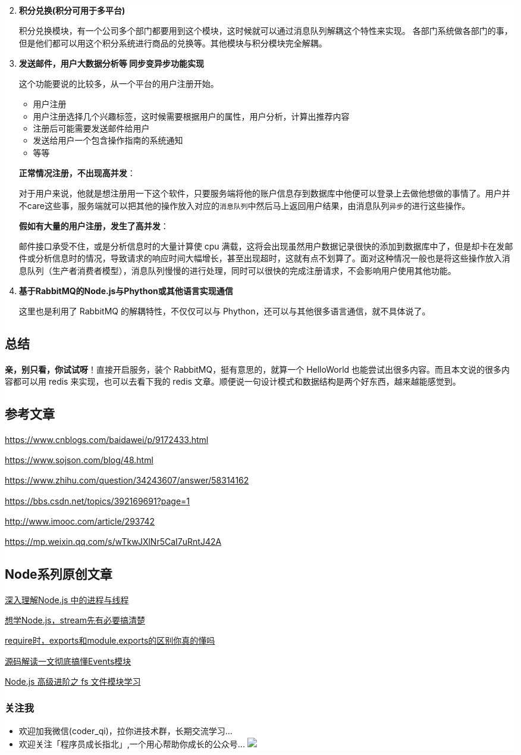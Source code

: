 2. **积分兑换(积分可用于多平台)**

    积分兑换模块，有一个公司多个部门都要用到这个模块，这时候就可以通过消息队列解耦这个特性来实现。
    各部门系统做各部门的事，但是他们都可以用这个积分系统进行商品的兑换等。其他模块与积分模块完全解耦。

3. **发送邮件，用户大数据分析等 同步变异步功能实现**

    这个功能要说的比较多，从一个平台的用户注册开始。
    - 用户注册
    -  用户注册选择几个兴趣标签，这时候需要根据用户的属性，用户分析，计算出推荐内容
    -  注册后可能需要发送邮件给用户
    -  发送给用户一个包含操作指南的系统通知
    -  等等
    
    **正常情况注册，不出现高并发**：
    
    对于用户来说，他就是想注册用一下这个软件，只要服务端将他的账户信息存到数据库中他便可以登录上去做他想做的事情了。用户并不care这些事，服务端就可以把其他的操作放入对应的`消息队列`中然后马上返回用户结果，由消息队列`异步`的进行这些操作。
    
    **假如有大量的用户注册，发生了高并发**：
    
    邮件接口承受不住，或是分析信息时的大量计算使 cpu 满载，这将会出现虽然用户数据记录很快的添加到数据库中了，但是却卡在发邮件或分析信息时的情况，导致请求的响应时间大幅增长，甚至出现超时，这就有点不划算了。面对这种情况一般也是将这些操作放入消息队列（生产者消费者模型），消息队列慢慢的进行处理，同时可以很快的完成注册请求，不会影响用户使用其他功能。

4. **基于RabbitMQ的Node.js与Phython或其他语言实现通信**

    这里也是利用了 RabbitMQ 的解耦特性，不仅仅可以与 Phython，还可以与其他很多语言通信，就不具体说了。

## 总结
**亲，别只看，你试试呀**！直接开启服务，装个 RabbitMQ，挺有意思的，就算一个 HelloWorld 也能尝试出很多内容。而且本文说的很多内容都可以用 redis 来实现，也可以去看下我的 redis 文章。顺便说一句设计模式和数据结构是两个好东西，越来越能感觉到。

## 参考文章
https://www.cnblogs.com/baidawei/p/9172433.html

https://www.sojson.com/blog/48.html

https://www.zhihu.com/question/34243607/answer/58314162

https://bbs.csdn.net/topics/392169691?page=1

http://www.imooc.com/article/293742

https://mp.weixin.qq.com/s/wTkwJXlNr5CaI7uRntJ42A

## Node系列原创文章

[深入理解Node.js 中的进程与线程
](https://juejin.im/post/5d43017be51d4561f40adcf9)

[想学Node.js，stream先有必要搞清楚
](https://juejin.im/post/5d25ce36f265da1ba84ab97a)

[require时，exports和module.exports的区别你真的懂吗](https://juejin.im/post/5d5639c7e51d453b5c1218b4)

[源码解读一文彻底搞懂Events模块
](https://juejin.im/post/5d69eef7f265da03f12e70a5)

[Node.js 高级进阶之 fs 文件模块学习
](https://juejin.im/post/5d3f1664e51d4561a34618c1)
### 关注我
- 欢迎加我微信(coder_qi)，拉你进技术群，长期交流学习...
- 欢迎关注「程序员成长指北」,一个用心帮助你成长的公众号...
![](http://img.xiaogangzai.cn/leading.png)